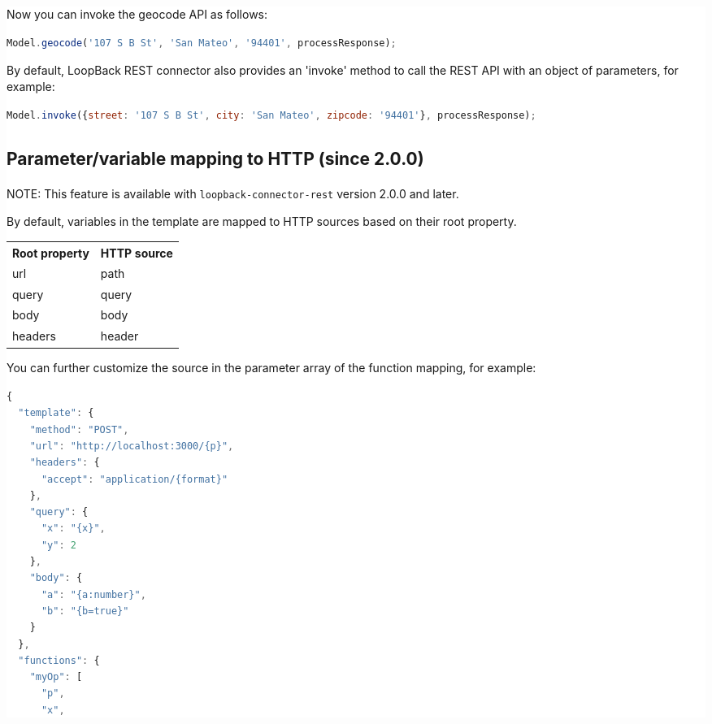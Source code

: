 Now you can invoke the geocode API as follows:

```javascript
Model.geocode('107 S B St', 'San Mateo', '94401', processResponse);
```

By default, LoopBack REST connector also provides an 'invoke' method to call the REST API with an object of parameters, for example:

```javascript
Model.invoke({street: '107 S B St', city: 'San Mateo', zipcode: '94401'}, processResponse);
```

## Parameter/variable mapping to HTTP (since 2.0.0)

NOTE: This feature is available with `loopback-connector-rest` version 2.0.0 and later.

By default, variables in the template are mapped to HTTP sources based on their root property.

<table>
  <tbody>
    <tr>
      <th>Root property</th>
      <th>HTTP source</th>
    </tr>
    <tr>
      <td>url</td>
      <td>path</td>
    </tr>
    <tr>
      <td>query</td>
      <td>query</td>
    </tr>
    <tr>
      <td>body</td>
      <td>body</td>
    </tr>
    <tr>
      <td>headers</td>
      <td>header</td>
    </tr>
  </tbody>
</table>

You can further customize the source in the parameter array of the function mapping, for example:

```javascript
{
  "template": {
    "method": "POST",
    "url": "http://localhost:3000/{p}",
    "headers": {
      "accept": "application/{format}"
    },
    "query": {
      "x": "{x}",
      "y": 2
    },
    "body": {
      "a": "{a:number}",
      "b": "{b=true}"
    }
  },
  "functions": {
    "myOp": [
      "p",
      "x",
```